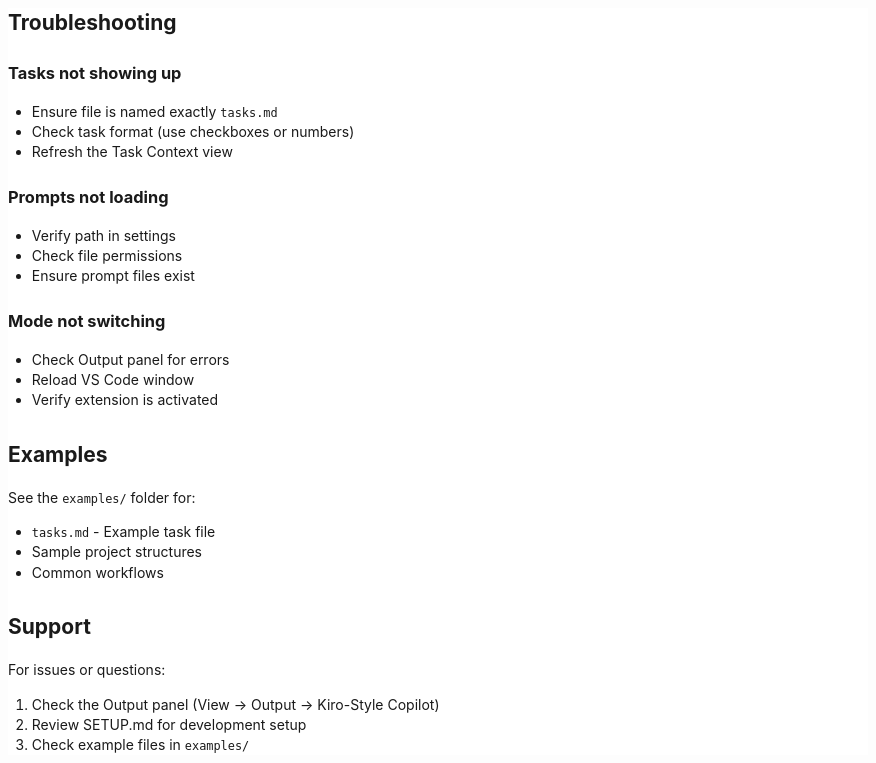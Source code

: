 ## Troubleshooting

### Tasks not showing up
- Ensure file is named exactly `tasks.md`
- Check task format (use checkboxes or numbers)
- Refresh the Task Context view

### Prompts not loading
- Verify path in settings
- Check file permissions
- Ensure prompt files exist

### Mode not switching
- Check Output panel for errors
- Reload VS Code window
- Verify extension is activated

## Examples

See the `examples/` folder for:
- `tasks.md` - Example task file
- Sample project structures
- Common workflows

## Support

For issues or questions:
1. Check the Output panel (View → Output → Kiro-Style Copilot)
2. Review SETUP.md for development setup
3. Check example files in `examples/`
